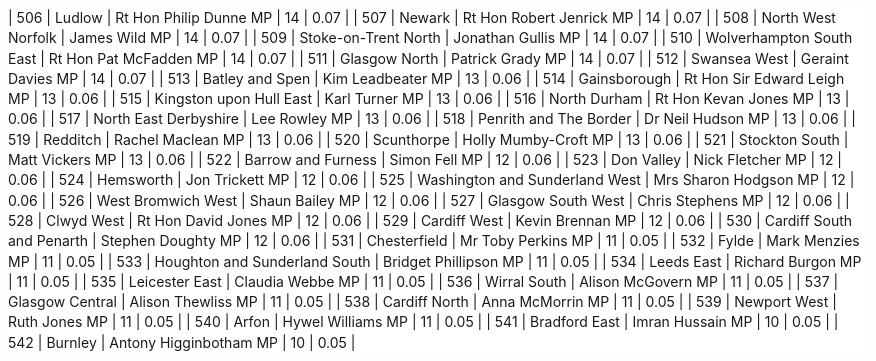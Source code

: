 | 506 | Ludlow | Rt Hon Philip Dunne MP | 14 | 0.07 |
| 507 | Newark | Rt Hon Robert Jenrick MP | 14 | 0.07 |
| 508 | North West Norfolk | James Wild MP | 14 | 0.07 |
| 509 | Stoke-on-Trent North | Jonathan Gullis MP | 14 | 0.07 |
| 510 | Wolverhampton South East | Rt Hon Pat McFadden MP | 14 | 0.07 |
| 511 | Glasgow North | Patrick Grady MP | 14 | 0.07 |
| 512 | Swansea West | Geraint Davies MP | 14 | 0.07 |
| 513 | Batley and Spen | Kim Leadbeater MP | 13 | 0.06 |
| 514 | Gainsborough | Rt Hon Sir Edward Leigh MP | 13 | 0.06 |
| 515 | Kingston upon Hull East | Karl Turner MP | 13 | 0.06 |
| 516 | North Durham | Rt Hon Kevan Jones MP | 13 | 0.06 |
| 517 | North East Derbyshire | Lee Rowley MP | 13 | 0.06 |
| 518 | Penrith and The Border | Dr Neil Hudson MP | 13 | 0.06 |
| 519 | Redditch | Rachel Maclean MP | 13 | 0.06 |
| 520 | Scunthorpe | Holly Mumby-Croft MP | 13 | 0.06 |
| 521 | Stockton South | Matt Vickers MP | 13 | 0.06 |
| 522 | Barrow and Furness | Simon Fell MP | 12 | 0.06 |
| 523 | Don Valley | Nick Fletcher MP | 12 | 0.06 |
| 524 | Hemsworth | Jon Trickett MP | 12 | 0.06 |
| 525 | Washington and Sunderland West | Mrs Sharon Hodgson MP | 12 | 0.06 |
| 526 | West Bromwich West | Shaun Bailey MP | 12 | 0.06 |
| 527 | Glasgow South West | Chris Stephens MP | 12 | 0.06 |
| 528 | Clwyd West | Rt Hon David Jones MP | 12 | 0.06 |
| 529 | Cardiff West | Kevin Brennan MP | 12 | 0.06 |
| 530 | Cardiff South and Penarth | Stephen Doughty MP | 12 | 0.06 |
| 531 | Chesterfield | Mr Toby Perkins MP | 11 | 0.05 |
| 532 | Fylde | Mark Menzies MP | 11 | 0.05 |
| 533 | Houghton and Sunderland South | Bridget Phillipson MP | 11 | 0.05 |
| 534 | Leeds East | Richard Burgon MP | 11 | 0.05 |
| 535 | Leicester East | Claudia Webbe MP | 11 | 0.05 |
| 536 | Wirral South | Alison McGovern MP | 11 | 0.05 |
| 537 | Glasgow Central | Alison Thewliss MP | 11 | 0.05 |
| 538 | Cardiff North | Anna McMorrin MP | 11 | 0.05 |
| 539 | Newport West | Ruth Jones MP | 11 | 0.05 |
| 540 | Arfon | Hywel Williams MP | 11 | 0.05 |
| 541 | Bradford East | Imran Hussain MP | 10 | 0.05 |
| 542 | Burnley | Antony Higginbotham MP | 10 | 0.05 |